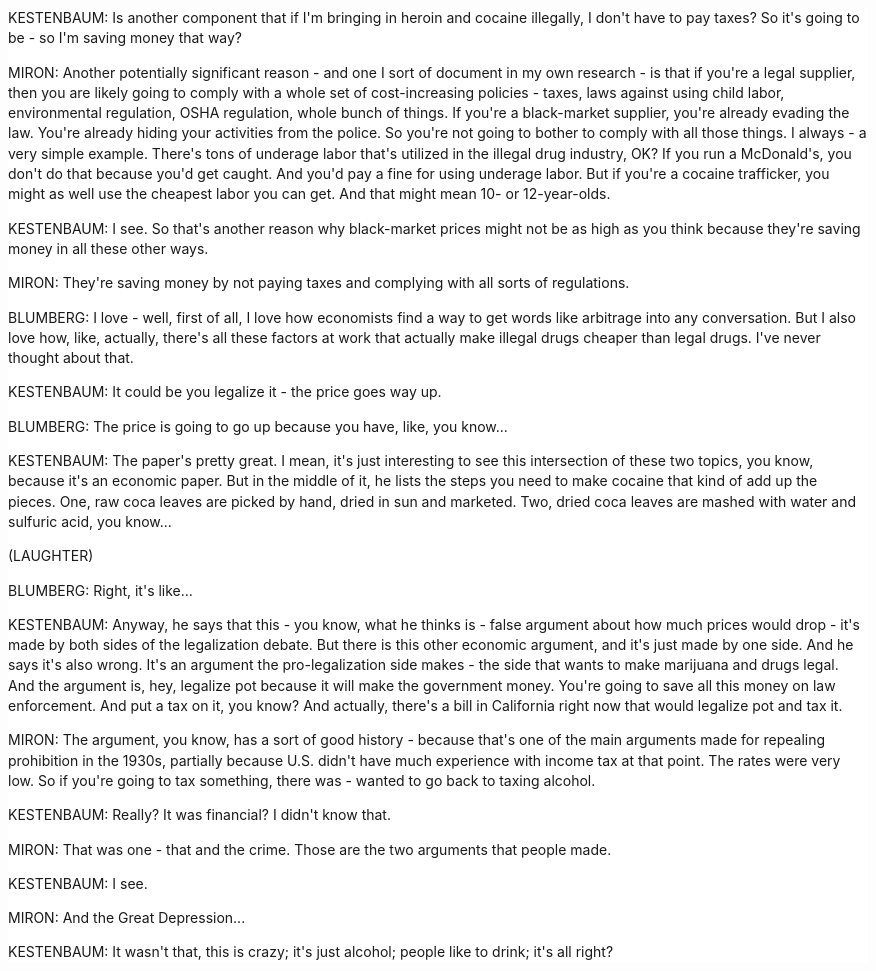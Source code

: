 KESTENBAUM: Is another component that if I'm bringing in heroin and cocaine illegally, I don't have to pay taxes? So it's going to be - so I'm saving money that way?

MIRON: Another potentially significant reason - and one I sort of document in my own research - is that if you're a legal supplier, then you are likely going to comply with a whole set of cost-increasing policies - taxes, laws against using child labor, environmental regulation, OSHA regulation, whole bunch of things. If you're a black-market supplier, you're already evading the law. You're already hiding your activities from the police. So you're not going to bother to comply with all those things. I always - a very simple example. There's tons of underage labor that's utilized in the illegal drug industry, OK? If you run a McDonald's, you don't do that because you'd get caught. And you'd pay a fine for using underage labor. But if you're a cocaine trafficker, you might as well use the cheapest labor you can get. And that might mean 10- or 12-year-olds.

KESTENBAUM: I see. So that's another reason why black-market prices might not be as high as you think because they're saving money in all these other ways.

MIRON: They're saving money by not paying taxes and complying with all sorts of regulations.

BLUMBERG: I love - well, first of all, I love how economists find a way to get words like arbitrage into any conversation. But I also love how, like, actually, there's all these factors at work that actually make illegal drugs cheaper than legal drugs. I've never thought about that.

KESTENBAUM: It could be you legalize it - the price goes way up.

BLUMBERG: The price is going to go up because you have, like, you know...

KESTENBAUM: The paper's pretty great. I mean, it's just interesting to see this intersection of these two topics, you know, because it's an economic paper. But in the middle of it, he lists the steps you need to make cocaine that kind of add up the pieces. One, raw coca leaves are picked by hand, dried in sun and marketed. Two, dried coca leaves are mashed with water and sulfuric acid, you know...

(LAUGHTER)

BLUMBERG: Right, it's like...

KESTENBAUM: Anyway, he says that this - you know, what he thinks is - false argument about how much prices would drop - it's made by both sides of the legalization debate. But there is this other economic argument, and it's just made by one side. And he says it's also wrong. It's an argument the pro-legalization side makes - the side that wants to make marijuana and drugs legal. And the argument is, hey, legalize pot because it will make the government money. You're going to save all this money on law enforcement. And put a tax on it, you know? And actually, there's a bill in California right now that would legalize pot and tax it.

MIRON: The argument, you know, has a sort of good history - because that's one of the main arguments made for repealing prohibition in the 1930s, partially because U.S. didn't have much experience with income tax at that point. The rates were very low. So if you're going to tax something, there was - wanted to go back to taxing alcohol.

KESTENBAUM: Really? It was financial? I didn't know that.

MIRON: That was one - that and the crime. Those are the two arguments that people made.

KESTENBAUM: I see.

MIRON: And the Great Depression...

KESTENBAUM: It wasn't that, this is crazy; it's just alcohol; people like to drink; it's all right?
